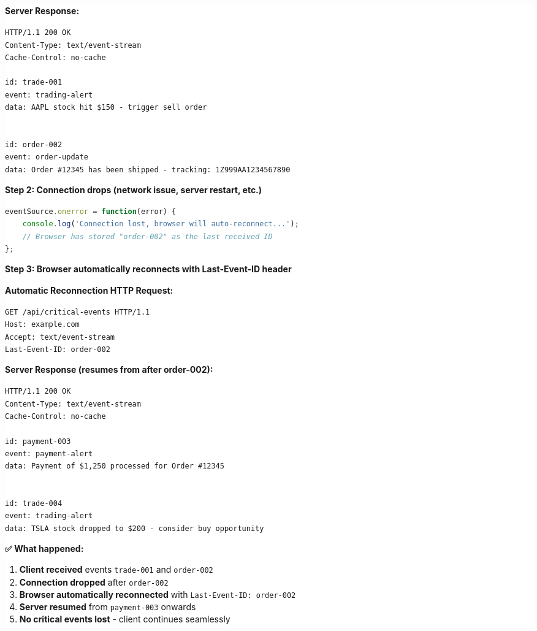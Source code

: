 **Server Response:**
```http
HTTP/1.1 200 OK
Content-Type: text/event-stream
Cache-Control: no-cache

id: trade-001
event: trading-alert
data: AAPL stock hit $150 - trigger sell order


id: order-002
event: order-update
data: Order #12345 has been shipped - tracking: 1Z999AA1234567890

```

**Step 2: Connection drops (network issue, server restart, etc.)**
```javascript
eventSource.onerror = function(error) {
    console.log('Connection lost, browser will auto-reconnect...');
    // Browser has stored "order-002" as the last received ID
};
```

**Step 3: Browser automatically reconnects with Last-Event-ID header**

**Automatic Reconnection HTTP Request:**
```http
GET /api/critical-events HTTP/1.1
Host: example.com
Accept: text/event-stream
Last-Event-ID: order-002
```

**Server Response (resumes from after order-002):**
```http
HTTP/1.1 200 OK
Content-Type: text/event-stream
Cache-Control: no-cache

id: payment-003
event: payment-alert
data: Payment of $1,250 processed for Order #12345


id: trade-004
event: trading-alert
data: TSLA stock dropped to $200 - consider buy opportunity

```

**✅ What happened:**
1. **Client received** events `trade-001` and `order-002`
2. **Connection dropped** after `order-002`
3. **Browser automatically reconnected** with `Last-Event-ID: order-002`
4. **Server resumed** from `payment-003` onwards
5. **No critical events lost** - client continues seamlessly
